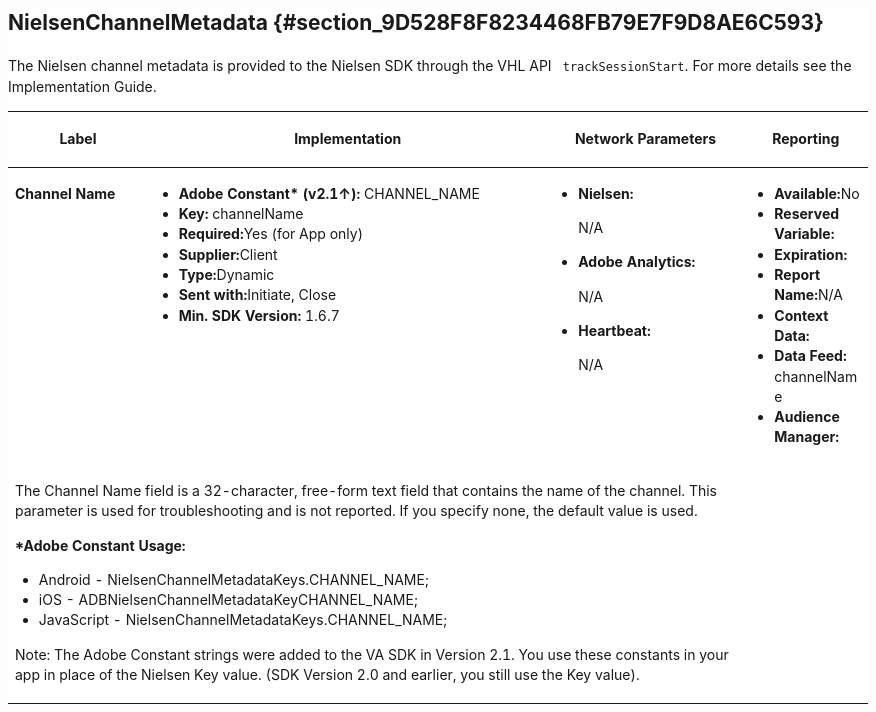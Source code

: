 
## NielsenChannelMetadata {#section_9D528F8F8234468FB79E7F9D8AE6C593}

The Nielsen channel metadata is provided to the Nielsen SDK through the VHL API ` trackSessionStart`. For more details see the Implementation Guide. 


<table id="table_jdv_dq1_21b"> 
 <thead> 
  <tr> 
   <th colname="col1" align="center" valign="middle" class="entry"> <p>Label</p> </th> 
   <th colname="col2" align="center" valign="middle" class="entry"> <p>Implementation</p> </th> 
   <th colname="col7" align="center" valign="middle" class="entry"> <p>Network Parameters</p> </th> 
   <th colname="col6" align="center" valign="middle" class="entry"> <p>Reporting</p> </th> 
  </tr> 
 </thead>
 <tbody> 
  <tr> 
   <td colname="col1" morerows="1"> <p><b>Channel Name</b> </p> </td> 
   <td colname="col2"> <p> 
     <ul id="ul_kdv_dq1_21b"> 
      <li><b>Adobe Constant* (v2.1↑):</b> <span class="codeph"> CHANNEL_NAME </span></li> 
      <li><b>Key:</b> <span class="codeph"> channelName </span> </li> 
      <li><b>Required:</b>Yes (for App only)</li> 
      <li><b>Supplier:</b>Client</li> 
      <li><b>Type:</b>Dynamic</li> 
      <li><b>Sent with:</b>Initiate, Close</li> 
      <li><b>Min. SDK Version:</b> 1.6.7</li> 
     </ul> </p> </td> 
   <td colname="col7"> <p> 
     <ul id="ul_mdv_dq1_21b"> 
      <li><b>Nielsen:</b> <p> <span class="codeph"> N/A </span></p></li> 
      <li><b>Adobe Analytics:</b><p> <span class="codeph"> N/A </span></p></li> 
      <li><b>Heartbeat:</b><p> <span class="codeph"> N/A </span></p></li> 
     </ul> </p> </td> 
   <td colname="col6"> 
    <ul id="ul_ndv_dq1_21b"> 
     <li><b>Available:</b>No</li> 
     <li><b>Reserved Variable:</b> </li> 
     <li><b>Expiration:</b> </li> 
     <li><b>Report Name:</b>N/A </li> 
     <li><b>Context Data:</b> <span class="codeph"> </span></li> 
     <li><b>Data Feed:</b> <span class="codeph"> channelName </span></li> 
     <li><b>Audience Manager:</b> <span class="codeph"> </span></li> 
    </ul> </td> 
  </tr> 
  <tr> 
   <td colname="col2" colspan="3"> <p>The Channel Name field is a 32-character, free-form text field that contains the name of the channel. This parameter is used for troubleshooting and is not reported. If you specify none, the default value is used.</p> <p><b>*Adobe Constant Usage:</b> </p> <p> 
     <ul id="ul_jjh_pcf_pdb"> 
      <li>Android - <span class="codeph"> NielsenChannelMetadataKeys.CHANNEL_NAME; </span></li> 
      <li>iOS - <span class="codeph"> ADBNielsenChannelMetadataKeyCHANNEL_NAME; </span></li> 
      <li>JavaScript - <span class="codeph"> NielsenChannelMetadataKeys.CHANNEL_NAME; </span></li> 
     </ul> <p>Note:  The Adobe Constant strings were added to the VA SDK in Version 2.1. You use these constants in your app in place of the Nielsen Key value. (SDK Version 2.0 and earlier, you still use the Key value). </p> </p> </td> 
  </tr> 
 </tbody> 
</table>
